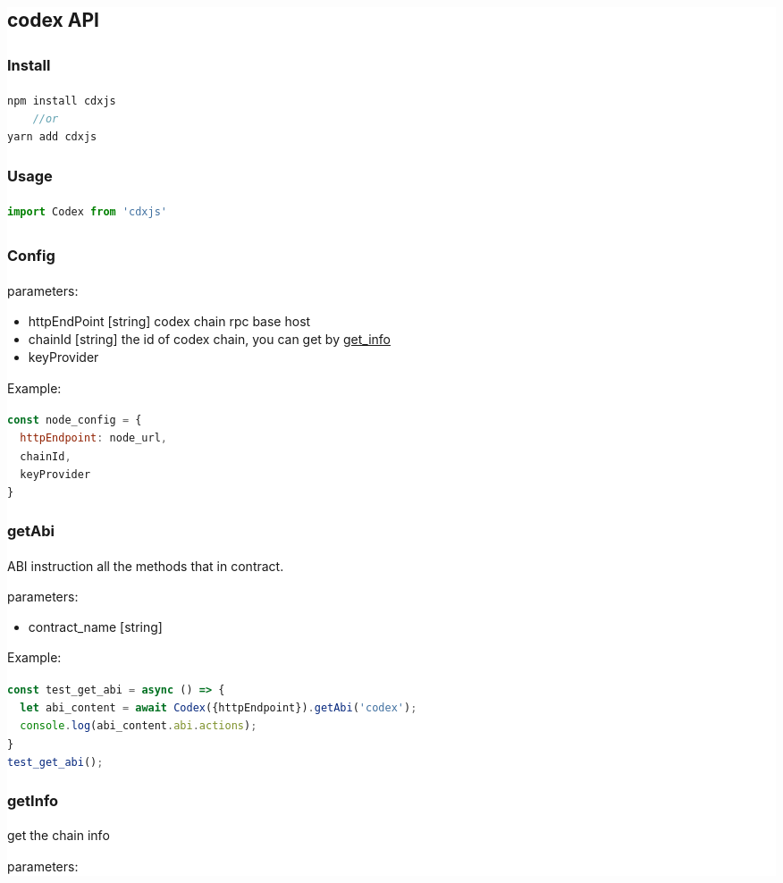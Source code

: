 ## codex API

### Install
```javascript
npm install cdxjs
    //or
yarn add cdxjs
```
### Usage
```javascript
import Codex from 'cdxjs'
```
## 
### Config

parameters:

- httpEndPoint [string] codex chain rpc base host
- chainId [string] the id of codex chain, you can get by [get_info](#get_info)
- keyProvider

Example:

```javascript
const node_config = {
  httpEndpoint: node_url,
  chainId,
  keyProvider
}
```

### getAbi

ABI instruction all the methods that in contract.

parameters:

- contract_name [string] 


Example:

```javascript
const test_get_abi = async () => {
  let abi_content = await Codex({httpEndpoint}).getAbi('codex');
  console.log(abi_content.abi.actions);
}
test_get_abi();
```
### getInfo

get the chain info

parameters:
